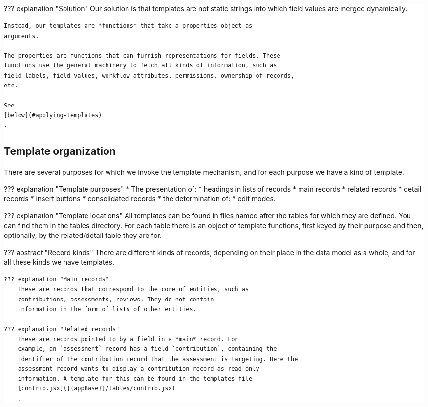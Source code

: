 ??? explanation "Solution"
    Our solution is that templates are not static strings into which field values
    are merged dynamically.

    Instead, our templates are *functions* that take a properties object as
    arguments.

    The properties are functions that can furnish representations for fields. These
    functions use the general machinery to fetch all kinds of information, such as
    field labels, field values, workflow attributes, permissions, ownership of records,
    etc.

    See
    [below](#applying-templates)
    .

## Template organization

There are several purposes for which we invoke the template mechanism,
and for each purpose we have a kind of template.

??? explanation "Template purposes"
    *   The presentation of:
        *   headings in lists of records
        *   main records
        *   related records
        *   detail records
        *   insert buttons
        *   consolidated records
    *   the determination of:
        *   edit modes.

??? explanation "Template locations"
    All templates can be found in files named after the tables for which they are
    defined. You can find them in the
    [tables]({{appBase}}/tables)
    directory.
    For each table there is an object of template functions, first keyed by their
    purpose and then, optionally, by the related/detail table they are for.

??? abstract "Record kinds"
    There are different kinds of records, depending on their place in the data model
    as a whole, and for all these kinds we have templates.

    ??? explanation "Main records"
        These are records that correspond to the core of entities, such as
        contributions, assessments, reviews. They do not contain
        information in the form of lists of other entities.

    ??? explanation "Related records"
        These are records pointed to by a field in a *main* record. For
        example, an `assessment` record has a field `contribution`, containing the
        identifier of the contribution record that the assessment is targeting. Here the
        assessment record wants to display a contribution record as read-only
        information. A template for this can be found in the templates file
        [contrib.jsx]({{appBase}}/tables/contrib.jsx)
        .
